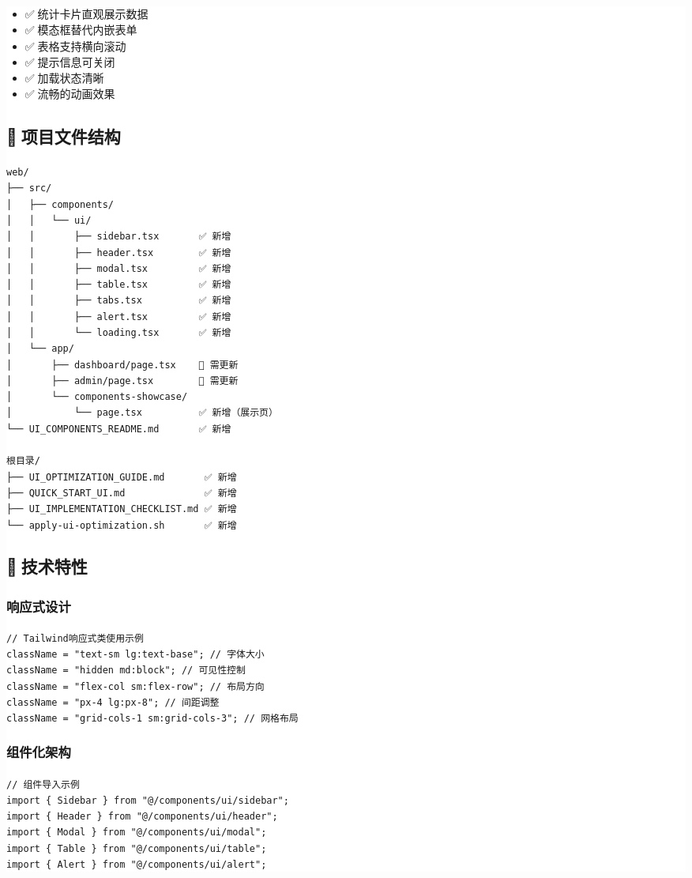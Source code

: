 - ✅ 统计卡片直观展示数据
- ✅ 模态框替代内嵌表单
- ✅ 表格支持横向滚动
- ✅ 提示信息可关闭
- ✅ 加载状态清晰
- ✅ 流畅的动画效果

## 📁 项目文件结构

```
web/
├── src/
│   ├── components/
│   │   └── ui/
│   │       ├── sidebar.tsx       ✅ 新增
│   │       ├── header.tsx        ✅ 新增
│   │       ├── modal.tsx         ✅ 新增
│   │       ├── table.tsx         ✅ 新增
│   │       ├── tabs.tsx          ✅ 新增
│   │       ├── alert.tsx         ✅ 新增
│   │       └── loading.tsx       ✅ 新增
│   └── app/
│       ├── dashboard/page.tsx    🔄 需更新
│       ├── admin/page.tsx        🔄 需更新
│       └── components-showcase/
│           └── page.tsx          ✅ 新增（展示页）
└── UI_COMPONENTS_README.md       ✅ 新增

根目录/
├── UI_OPTIMIZATION_GUIDE.md       ✅ 新增
├── QUICK_START_UI.md              ✅ 新增
├── UI_IMPLEMENTATION_CHECKLIST.md ✅ 新增
└── apply-ui-optimization.sh       ✅ 新增
```

## 🎯 技术特性

### 响应式设计

```tsx
// Tailwind响应式类使用示例
className = "text-sm lg:text-base"; // 字体大小
className = "hidden md:block"; // 可见性控制
className = "flex-col sm:flex-row"; // 布局方向
className = "px-4 lg:px-8"; // 间距调整
className = "grid-cols-1 sm:grid-cols-3"; // 网格布局
```

### 组件化架构

```tsx
// 组件导入示例
import { Sidebar } from "@/components/ui/sidebar";
import { Header } from "@/components/ui/header";
import { Modal } from "@/components/ui/modal";
import { Table } from "@/components/ui/table";
import { Alert } from "@/components/ui/alert";
```
